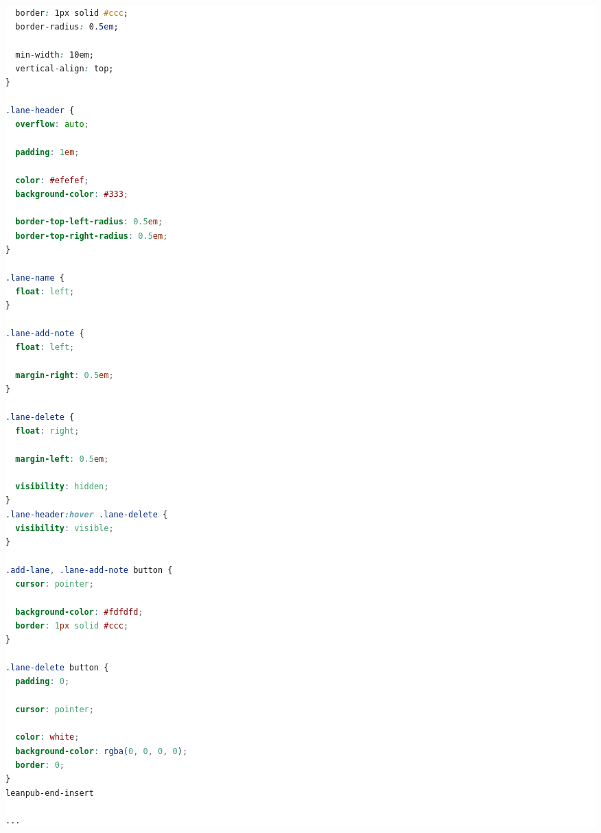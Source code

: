 ```css
  border: 1px solid #ccc;
  border-radius: 0.5em;

  min-width: 10em;
  vertical-align: top;
}

.lane-header {
  overflow: auto;

  padding: 1em;

  color: #efefef;
  background-color: #333;

  border-top-left-radius: 0.5em;
  border-top-right-radius: 0.5em;
}

.lane-name {
  float: left;
}

.lane-add-note {
  float: left;

  margin-right: 0.5em;
}

.lane-delete {
  float: right;

  margin-left: 0.5em;

  visibility: hidden;
}
.lane-header:hover .lane-delete {
  visibility: visible;
}

.add-lane, .lane-add-note button {
  cursor: pointer;

  background-color: #fdfdfd;
  border: 1px solid #ccc;
}

.lane-delete button {
  padding: 0;

  cursor: pointer;

  color: white;
  background-color: rgba(0, 0, 0, 0);
  border: 0;
}
leanpub-end-insert

...
```
